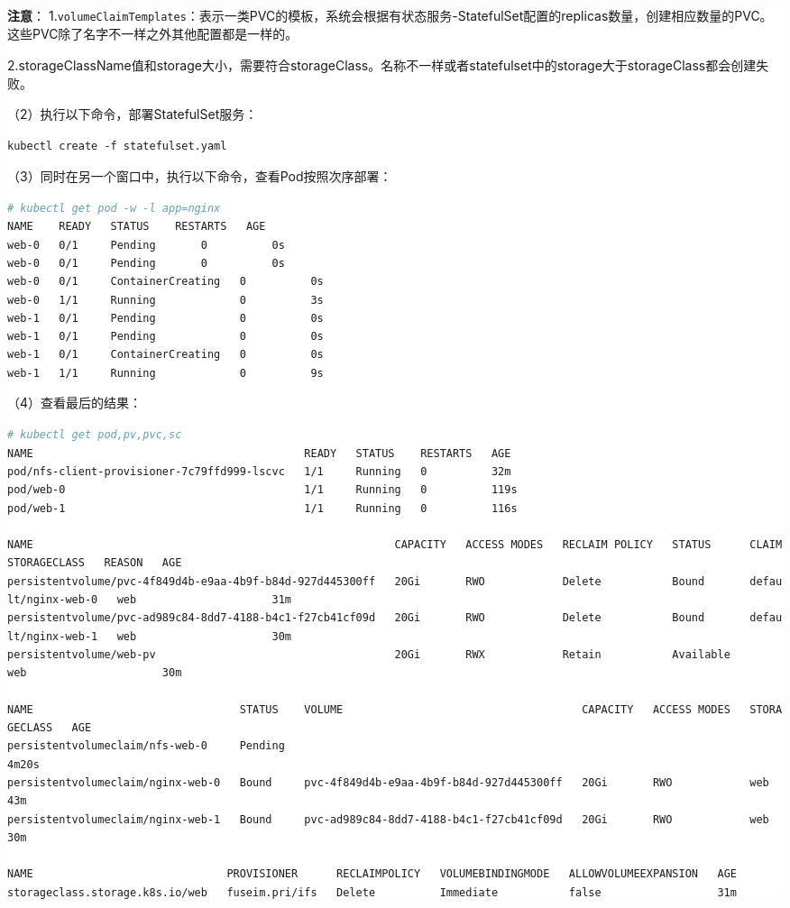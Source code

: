 ```yml
```

**注意**： 1.`volumeClaimTemplates`：表示一类PVC的模板，系统会根据有状态服务-StatefulSet配置的replicas数量，创建相应数量的PVC。这些PVC除了名字不一样之外其他配置都是一样的。

2.storageClassName值和storage大小，需要符合storageClass。名称不一样或者statefulset中的storage大于storageClass都会创建失败。

（2）执行以下命令，部署StatefulSet服务：

```
kubectl create -f statefulset.yaml
```

（3）同时在另一个窗口中，执行以下命令，查看Pod按照次序部署：

```bash
# kubectl get pod -w -l app=nginx
NAME    READY   STATUS    RESTARTS   AGE
web-0   0/1     Pending       0          0s
web-0   0/1     Pending       0          0s
web-0   0/1     ContainerCreating   0          0s
web-0   1/1     Running             0          3s
web-1   0/1     Pending             0          0s
web-1   0/1     Pending             0          0s
web-1   0/1     ContainerCreating   0          0s
web-1   1/1     Running             0          9s
```

（4）查看最后的结果：

```bash
# kubectl get pod,pv,pvc,sc
NAME                                          READY   STATUS    RESTARTS   AGE
pod/nfs-client-provisioner-7c79ffd999-lscvc   1/1     Running   0          32m
pod/web-0                                     1/1     Running   0          119s
pod/web-1                                     1/1     Running   0          116s

NAME                                                        CAPACITY   ACCESS MODES   RECLAIM POLICY   STATUS      CLAIM                 STORAGECLASS   REASON   AGE
persistentvolume/pvc-4f849d4b-e9aa-4b9f-b84d-927d445300ff   20Gi       RWO            Delete           Bound       default/nginx-web-0   web                     31m
persistentvolume/pvc-ad989c84-8dd7-4188-b4c1-f27cb41cf09d   20Gi       RWO            Delete           Bound       default/nginx-web-1   web                     30m
persistentvolume/web-pv                                     20Gi       RWX            Retain           Available                         web                     30m

NAME                                STATUS    VOLUME                                     CAPACITY   ACCESS MODES   STORAGECLASS   AGE
persistentvolumeclaim/nfs-web-0     Pending                                                                                       4m20s
persistentvolumeclaim/nginx-web-0   Bound     pvc-4f849d4b-e9aa-4b9f-b84d-927d445300ff   20Gi       RWO            web            43m
persistentvolumeclaim/nginx-web-1   Bound     pvc-ad989c84-8dd7-4188-b4c1-f27cb41cf09d   20Gi       RWO            web            30m

NAME                              PROVISIONER      RECLAIMPOLICY   VOLUMEBINDINGMODE   ALLOWVOLUMEEXPANSION   AGE
storageclass.storage.k8s.io/web   fuseim.pri/ifs   Delete          Immediate           false                  31m
```
